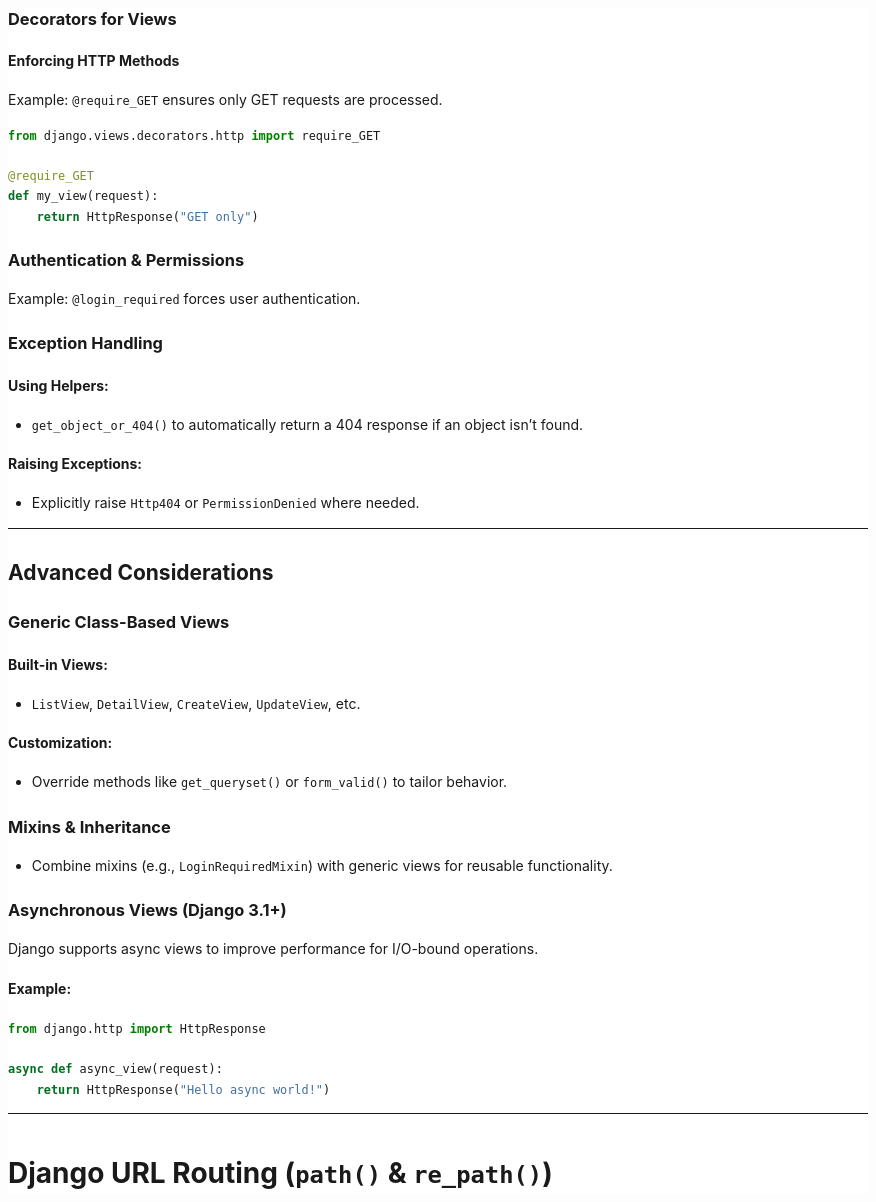 ### Decorators for Views
#### Enforcing HTTP Methods
Example: `@require_GET` ensures only GET requests are processed.

```python
from django.views.decorators.http import require_GET

@require_GET
def my_view(request):
    return HttpResponse("GET only")
```

### Authentication & Permissions
Example: `@login_required` forces user authentication.

### Exception Handling
#### Using Helpers:
- `get_object_or_404()` to automatically return a 404 response if an object isn’t found.

#### Raising Exceptions:
- Explicitly raise `Http404` or `PermissionDenied` where needed.

---
## Advanced Considerations

### Generic Class-Based Views
#### Built-in Views:
- `ListView`, `DetailView`, `CreateView`, `UpdateView`, etc.

#### Customization:
- Override methods like `get_queryset()` or `form_valid()` to tailor behavior.

### Mixins & Inheritance
- Combine mixins (e.g., `LoginRequiredMixin`) with generic views for reusable functionality.

### Asynchronous Views (Django 3.1+)
Django supports async views to improve performance for I/O-bound operations.

#### Example:
```python
from django.http import HttpResponse

async def async_view(request):
    return HttpResponse("Hello async world!")
```

---
# Django URL Routing (`path()` & `re_path()`)
